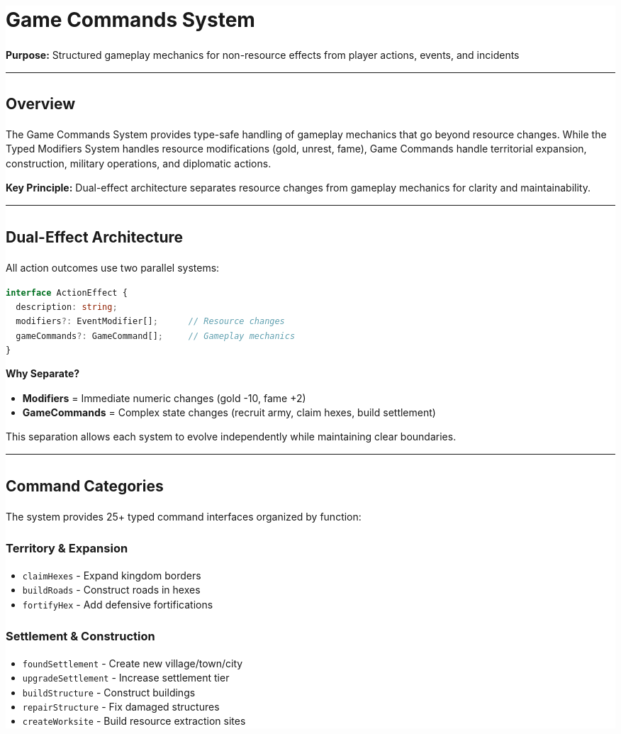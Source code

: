 # Game Commands System

**Purpose:** Structured gameplay mechanics for non-resource effects from player actions, events, and incidents

---

## Overview

The Game Commands System provides type-safe handling of gameplay mechanics that go beyond resource changes. While the Typed Modifiers System handles resource modifications (gold, unrest, fame), Game Commands handle territorial expansion, construction, military operations, and diplomatic actions.

**Key Principle:** Dual-effect architecture separates resource changes from gameplay mechanics for clarity and maintainability.

---

## Dual-Effect Architecture

All action outcomes use two parallel systems:

```typescript
interface ActionEffect {
  description: string;
  modifiers?: EventModifier[];      // Resource changes
  gameCommands?: GameCommand[];     // Gameplay mechanics
}
```

**Why Separate?**
- **Modifiers** = Immediate numeric changes (gold -10, fame +2)
- **GameCommands** = Complex state changes (recruit army, claim hexes, build settlement)

This separation allows each system to evolve independently while maintaining clear boundaries.

---

## Command Categories

The system provides 25+ typed command interfaces organized by function:

### Territory & Expansion
- `claimHexes` - Expand kingdom borders
- `buildRoads` - Construct roads in hexes
- `fortifyHex` - Add defensive fortifications

### Settlement & Construction
- `foundSettlement` - Create new village/town/city
- `upgradeSettlement` - Increase settlement tier
- `buildStructure` - Construct buildings
- `repairStructure` - Fix damaged structures
- `createWorksite` - Build resource extraction sites
